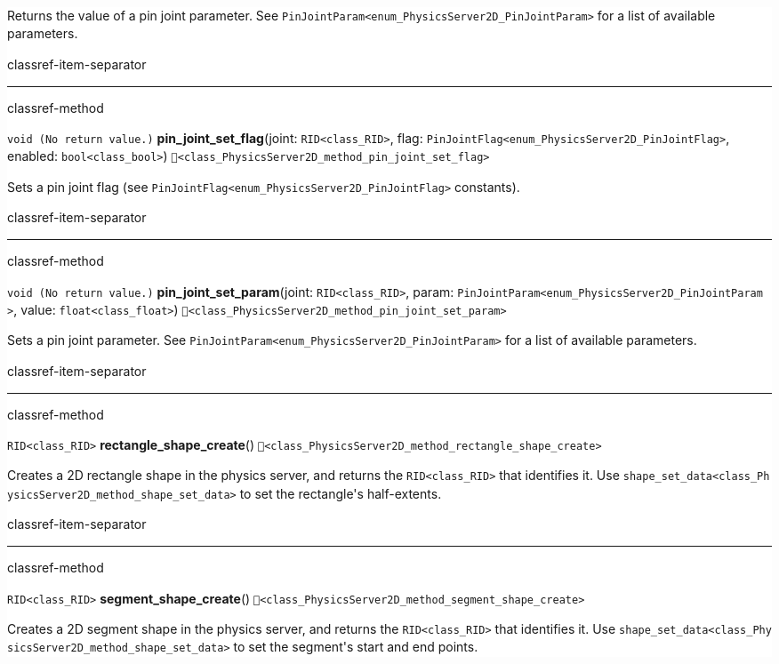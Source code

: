 Returns the value of a pin joint parameter. See
`PinJointParam<enum_PhysicsServer2D_PinJointParam>` for a list of
available parameters.

classref-item-separator

------------------------------------------------------------------------

classref-method

`void (No return value.)` **pin\_joint\_set\_flag**(joint:
`RID<class_RID>`, flag:
`PinJointFlag<enum_PhysicsServer2D_PinJointFlag>`, enabled:
`bool<class_bool>`)
`🔗<class_PhysicsServer2D_method_pin_joint_set_flag>`

Sets a pin joint flag (see
`PinJointFlag<enum_PhysicsServer2D_PinJointFlag>` constants).

classref-item-separator

------------------------------------------------------------------------

classref-method

`void (No return value.)` **pin\_joint\_set\_param**(joint:
`RID<class_RID>`, param:
`PinJointParam<enum_PhysicsServer2D_PinJointParam>`, value:
`float<class_float>`)
`🔗<class_PhysicsServer2D_method_pin_joint_set_param>`

Sets a pin joint parameter. See
`PinJointParam<enum_PhysicsServer2D_PinJointParam>` for a list of
available parameters.

classref-item-separator

------------------------------------------------------------------------

classref-method

`RID<class_RID>` **rectangle\_shape\_create**()
`🔗<class_PhysicsServer2D_method_rectangle_shape_create>`

Creates a 2D rectangle shape in the physics server, and returns the
`RID<class_RID>` that identifies it. Use
`shape_set_data<class_PhysicsServer2D_method_shape_set_data>` to set the
rectangle's half-extents.

classref-item-separator

------------------------------------------------------------------------

classref-method

`RID<class_RID>` **segment\_shape\_create**()
`🔗<class_PhysicsServer2D_method_segment_shape_create>`

Creates a 2D segment shape in the physics server, and returns the
`RID<class_RID>` that identifies it. Use
`shape_set_data<class_PhysicsServer2D_method_shape_set_data>` to set the
segment's start and end points.

